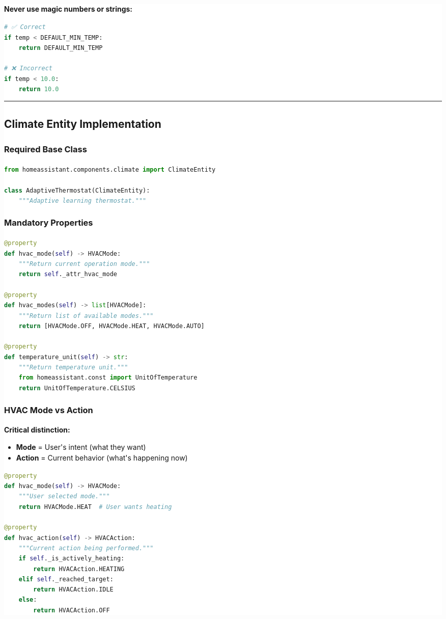 **Never use magic numbers or strings:**

```python
# ✅ Correct
if temp < DEFAULT_MIN_TEMP:
    return DEFAULT_MIN_TEMP

# ❌ Incorrect
if temp < 10.0:
    return 10.0
```

---

## Climate Entity Implementation

### Required Base Class

```python
from homeassistant.components.climate import ClimateEntity

class AdaptiveThermostat(ClimateEntity):
    """Adaptive learning thermostat."""
```

### Mandatory Properties

```python
@property
def hvac_mode(self) -> HVACMode:
    """Return current operation mode."""
    return self._attr_hvac_mode

@property
def hvac_modes(self) -> list[HVACMode]:
    """Return list of available modes."""
    return [HVACMode.OFF, HVACMode.HEAT, HVACMode.AUTO]

@property
def temperature_unit(self) -> str:
    """Return temperature unit."""
    from homeassistant.const import UnitOfTemperature
    return UnitOfTemperature.CELSIUS
```

### HVAC Mode vs Action

**Critical distinction:**
- **Mode** = User's intent (what they want)
- **Action** = Current behavior (what's happening now)

```python
@property
def hvac_mode(self) -> HVACMode:
    """User selected mode."""
    return HVACMode.HEAT  # User wants heating

@property
def hvac_action(self) -> HVACAction:
    """Current action being performed."""
    if self._is_actively_heating:
        return HVACAction.HEATING
    elif self._reached_target:
        return HVACAction.IDLE
    else:
        return HVACAction.OFF
```